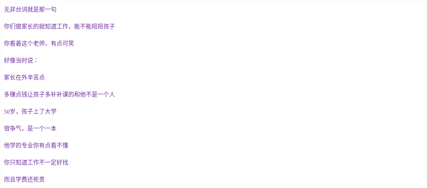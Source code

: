 <p style="line-height:150%">
<span style="font-size:12px;line-height:150%;font-family:宋体;color:#7030A0">
           无非台词就是那一句
          </span>
</p>
<p style="line-height:150%">
<span style="font-size:12px;line-height:150%;font-family:宋体;color:#7030A0">
           你们做家长的就知道工作，能不能陪陪孩子
          </span>
</p>
<p style="line-height:150%">
<span style="font-size:12px;line-height:150%;font-family:宋体;color:#7030A0">
</span>
</p>
<p style="line-height:150%">
<span style="font-size:12px;line-height:150%;font-family:宋体;color:#7030A0">
           你看着这个老师，有点可笑
          </span>
</p>
<p style="line-height:150%">
<span style="font-size:12px;line-height:150%;font-family:宋体;color:#7030A0">
           好像当时说：
          </span>
</p>
<p style="line-height:150%">
<span style="font-size:12px;line-height:150%;font-family:宋体;color:#7030A0">
           家长在外辛苦点
          </span>
</p>
<p style="line-height:150%">
<span style="font-size:12px;line-height:150%;font-family:宋体;color:#7030A0">
           多赚点钱让孩子多补补课的和他不是一个人
          </span>
</p>
<p style="line-height:150%">
<span style="font-size:12px;line-height:150%;font-family:宋体;color:#7030A0">
</span>
</p>
<p style="line-height:150%">
<span style="font-size:12px;line-height:150%;font-family:宋体;color:#7030A0">
           50岁，孩子上了大学
          </span>
</p>
<p style="line-height:150%">
<span style="font-size:12px;line-height:150%;font-family:宋体;color:#7030A0">
           很争气，是一个一本
          </span>
</p>
<p style="line-height:150%">
<span style="font-size:12px;line-height:150%;font-family:宋体;color:#7030A0">
           他学的专业你有点看不懂
          </span>
</p>
<p style="line-height:150%">
<span style="font-size:12px;line-height:150%;font-family:宋体;color:#7030A0">
           你只知道工作不一定好找
          </span>
</p>
<p style="line-height:150%">
<span style="font-size:12px;line-height:150%;font-family:宋体;color:#7030A0">
           而且学费还死贵
          </span>
</p>
<p style="line-height:150%">